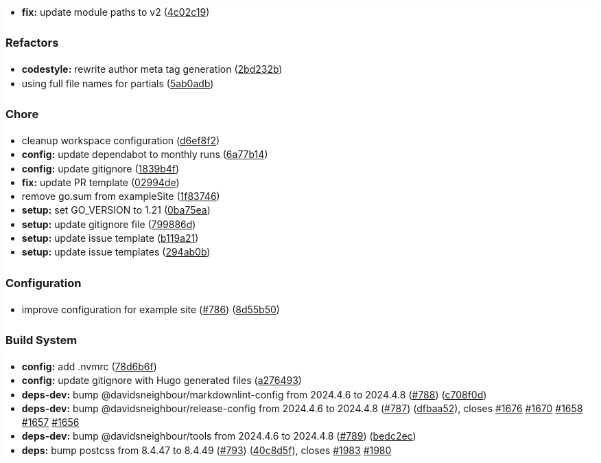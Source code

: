 * **fix:** update module paths to v2 ([4c02c19](https://github.com/thenewdynamic/gohugo-theme-ananke/commit/4c02c19e519fbe75e8de1c51f07274a68eacefe6))


### Refactors

* **codestyle:** rewrite author meta tag generation ([2bd232b](https://github.com/thenewdynamic/gohugo-theme-ananke/commit/2bd232b5ec387fc5375e47ea942aec1444e69388))
* using full file names for partials ([5ab0adb](https://github.com/thenewdynamic/gohugo-theme-ananke/commit/5ab0adb0e1c5ec37b82419aeac7eecd6c2612a68))


### Chore

* cleanup workspace configuration ([d6ef8f2](https://github.com/thenewdynamic/gohugo-theme-ananke/commit/d6ef8f2b758d8f8bf24d51257dcea46a2c0e671a))
* **config:** update dependabot to monthly runs ([6a77b14](https://github.com/thenewdynamic/gohugo-theme-ananke/commit/6a77b14638ca18d48f87d311a0de276d16f4156f))
* **config:** update gitignore ([1839b4f](https://github.com/thenewdynamic/gohugo-theme-ananke/commit/1839b4fe3fa370dfa8c7f1eb84faa55079a4954f))
* **fix:** update PR template ([02994de](https://github.com/thenewdynamic/gohugo-theme-ananke/commit/02994de6b0f66560c9586415d88c4b2b4243dd1c))
* remove go.sum from exampleSite ([1f83746](https://github.com/thenewdynamic/gohugo-theme-ananke/commit/1f8374642fe62573cbf0f98b4e9ceef68f039daa))
* **setup:** set GO_VERSION to 1.21 ([0ba75ea](https://github.com/thenewdynamic/gohugo-theme-ananke/commit/0ba75ea1e50ad5ddcaeb25f02bef64448ad42891))
* **setup:** update gitignore file ([799886d](https://github.com/thenewdynamic/gohugo-theme-ananke/commit/799886d396100695c11168b83c253d5d6ebc678f))
* **setup:** update issue template ([b119a21](https://github.com/thenewdynamic/gohugo-theme-ananke/commit/b119a21663b0df4688ceb5d18a2eed30c2d88974))
* **setup:** update issue templates ([294ab0b](https://github.com/thenewdynamic/gohugo-theme-ananke/commit/294ab0b04b37506713bb776d70634010e95c875a))


### Configuration

* improve configuration for example site ([#786](https://github.com/thenewdynamic/gohugo-theme-ananke/issues/786)) ([8d55b50](https://github.com/thenewdynamic/gohugo-theme-ananke/commit/8d55b508d3811e07d5fa5dfae08387537cf8e2d0))


### Build System

* **config:** add .nvmrc ([78d6b6f](https://github.com/thenewdynamic/gohugo-theme-ananke/commit/78d6b6fd331fd3681ddf84de71b7b48f6fbe9fac))
* **config:** update gitignore with Hugo generated files ([a276493](https://github.com/thenewdynamic/gohugo-theme-ananke/commit/a2764932a6bb756b565f02fc559dd61144881b3c))
* **deps-dev:** bump @davidsneighbour/markdownlint-config from 2024.4.6 to 2024.4.8 ([#788](https://github.com/thenewdynamic/gohugo-theme-ananke/issues/788)) ([c708f0d](https://github.com/thenewdynamic/gohugo-theme-ananke/commit/c708f0d15eafb163f289d7c50d99f7fd24ca4aea))
* **deps-dev:** bump @davidsneighbour/release-config from 2024.4.6 to 2024.4.8 ([#787](https://github.com/thenewdynamic/gohugo-theme-ananke/issues/787)) ([dfbaa52](https://github.com/thenewdynamic/gohugo-theme-ananke/commit/dfbaa5289f85503532f8f77d555c59906ce0d7de)), closes [#1676](https://github.com/thenewdynamic/gohugo-theme-ananke/issues/1676) [#1670](https://github.com/thenewdynamic/gohugo-theme-ananke/issues/1670) [#1658](https://github.com/thenewdynamic/gohugo-theme-ananke/issues/1658) [#1657](https://github.com/thenewdynamic/gohugo-theme-ananke/issues/1657) [#1656](https://github.com/thenewdynamic/gohugo-theme-ananke/issues/1656)
* **deps-dev:** bump @davidsneighbour/tools from 2024.4.6 to 2024.4.8 ([#789](https://github.com/thenewdynamic/gohugo-theme-ananke/issues/789)) ([bedc2ec](https://github.com/thenewdynamic/gohugo-theme-ananke/commit/bedc2ec05f02a102207afcac34adb54f84d27d0e))
* **deps:** bump postcss from 8.4.47 to 8.4.49 ([#793](https://github.com/thenewdynamic/gohugo-theme-ananke/issues/793)) ([40c8d5f](https://github.com/thenewdynamic/gohugo-theme-ananke/commit/40c8d5f5eea3034ce80b7c86d705da1027b638c4)), closes [#1983](https://github.com/thenewdynamic/gohugo-theme-ananke/issues/1983) [#1980](https://github.com/thenewdynamic/gohugo-theme-ananke/issues/1980)